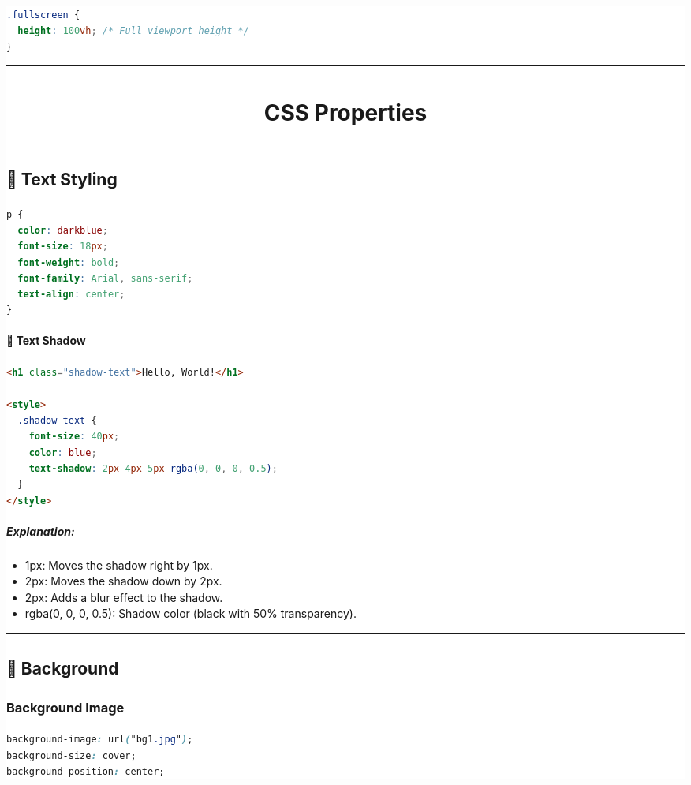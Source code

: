 ```css
.fullscreen {
  height: 100vh; /* Full viewport height */
}
```

---

<h1 style="text-align: center;"> CSS Properties </h1>

---

## 📌 Text Styling

```css
p {
  color: darkblue;
  font-size: 18px;
  font-weight: bold;
  font-family: Arial, sans-serif;
  text-align: center;
}
```

#### 🌟 Text Shadow

```html
<h1 class="shadow-text">Hello, World!</h1>

<style>
  .shadow-text {
    font-size: 40px;
    color: blue;
    text-shadow: 2px 4px 5px rgba(0, 0, 0, 0.5);
  }
</style>
```

##### Explanation:

- 1px: Moves the shadow right by 1px.
- 2px: Moves the shadow down by 2px.
- 2px: Adds a blur effect to the shadow.
- rgba(0, 0, 0, 0.5): Shadow color (black with 50% transparency).

---

## 📌 Background

### **Background Image**

```css
background-image: url("bg1.jpg");
background-size: cover;
background-position: center;
```
